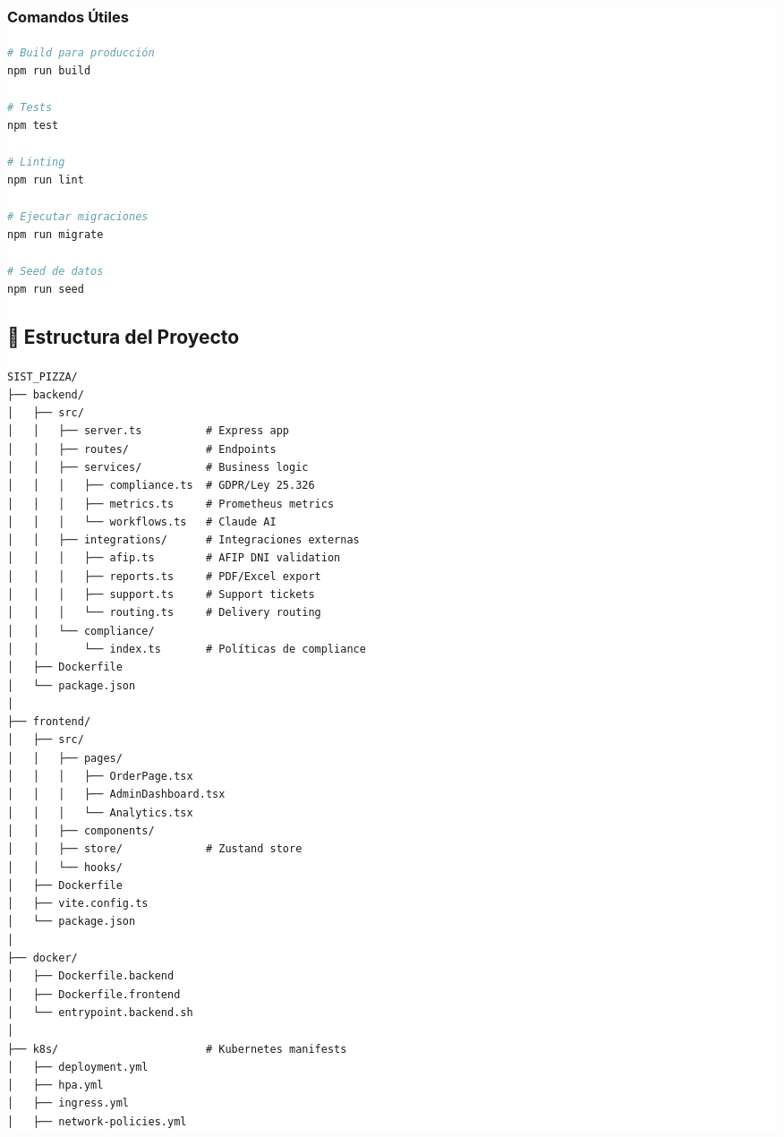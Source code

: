 ### Comandos Útiles

```bash
# Build para producción
npm run build

# Tests
npm test

# Linting
npm run lint

# Ejecutar migraciones
npm run migrate

# Seed de datos
npm run seed
```

## 📁 Estructura del Proyecto

```
SIST_PIZZA/
├── backend/
│   ├── src/
│   │   ├── server.ts          # Express app
│   │   ├── routes/            # Endpoints
│   │   ├── services/          # Business logic
│   │   │   ├── compliance.ts  # GDPR/Ley 25.326
│   │   │   ├── metrics.ts     # Prometheus metrics
│   │   │   └── workflows.ts   # Claude AI
│   │   ├── integrations/      # Integraciones externas
│   │   │   ├── afip.ts        # AFIP DNI validation
│   │   │   ├── reports.ts     # PDF/Excel export
│   │   │   ├── support.ts     # Support tickets
│   │   │   └── routing.ts     # Delivery routing
│   │   └── compliance/
│   │       └── index.ts       # Políticas de compliance
│   ├── Dockerfile
│   └── package.json
│
├── frontend/
│   ├── src/
│   │   ├── pages/
│   │   │   ├── OrderPage.tsx
│   │   │   ├── AdminDashboard.tsx
│   │   │   └── Analytics.tsx
│   │   ├── components/
│   │   ├── store/             # Zustand store
│   │   └── hooks/
│   ├── Dockerfile
│   ├── vite.config.ts
│   └── package.json
│
├── docker/
│   ├── Dockerfile.backend
│   ├── Dockerfile.frontend
│   └── entrypoint.backend.sh
│
├── k8s/                       # Kubernetes manifests
│   ├── deployment.yml
│   ├── hpa.yml
│   ├── ingress.yml
│   ├── network-policies.yml
```